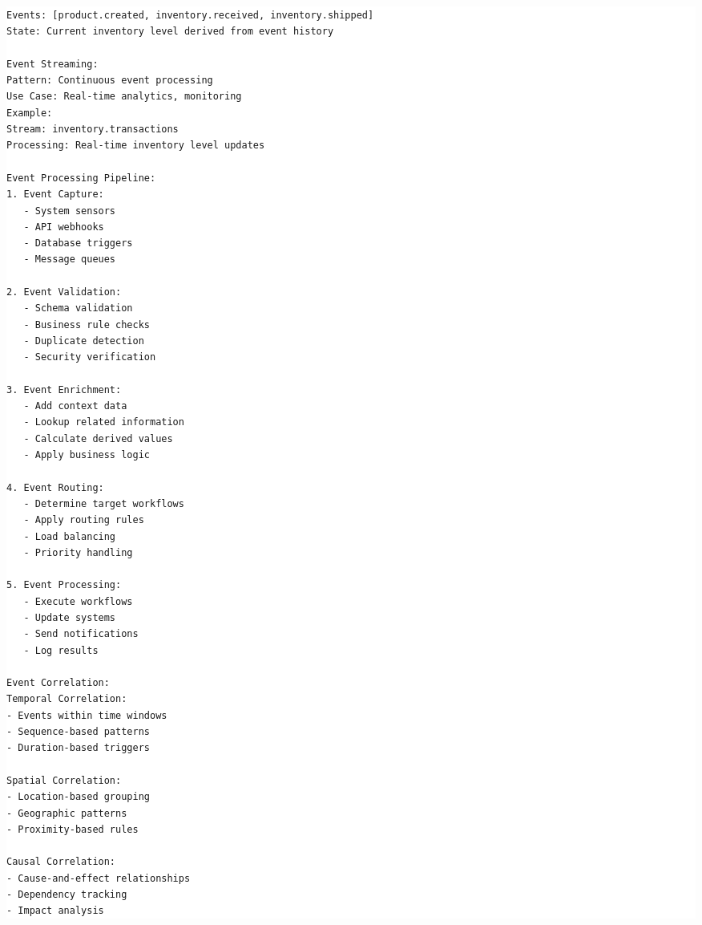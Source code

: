 ```
Events: [product.created, inventory.received, inventory.shipped]
State: Current inventory level derived from event history

Event Streaming:
Pattern: Continuous event processing
Use Case: Real-time analytics, monitoring
Example:
Stream: inventory.transactions
Processing: Real-time inventory level updates

Event Processing Pipeline:
1. Event Capture:
   - System sensors
   - API webhooks
   - Database triggers
   - Message queues

2. Event Validation:
   - Schema validation
   - Business rule checks
   - Duplicate detection
   - Security verification

3. Event Enrichment:
   - Add context data
   - Lookup related information
   - Calculate derived values
   - Apply business logic

4. Event Routing:
   - Determine target workflows
   - Apply routing rules
   - Load balancing
   - Priority handling

5. Event Processing:
   - Execute workflows
   - Update systems
   - Send notifications
   - Log results

Event Correlation:
Temporal Correlation:
- Events within time windows
- Sequence-based patterns
- Duration-based triggers

Spatial Correlation:
- Location-based grouping
- Geographic patterns
- Proximity-based rules

Causal Correlation:
- Cause-and-effect relationships
- Dependency tracking
- Impact analysis
```

